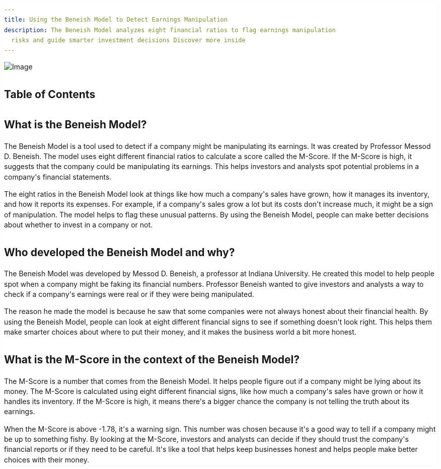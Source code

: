 ```yaml
---
title: Using the Beneish Model to Detect Earnings Manipulation
description: The Beneish Model analyzes eight financial ratios to flag earnings manipulation
  risks and guide smarter investment decisions Discover more inside
---
```



![Image](images/1.jpeg)

## Table of Contents

## What is the Beneish Model?

The Beneish Model is a tool used to detect if a company might be manipulating its earnings. It was created by Professor Messod D. Beneish. The model uses eight different financial ratios to calculate a score called the M-Score. If the M-Score is high, it suggests that the company could be manipulating its earnings. This helps investors and analysts spot potential problems in a company's financial statements.

The eight ratios in the Beneish Model look at things like how much a company's sales have grown, how it manages its inventory, and how it reports its expenses. For example, if a company's sales grow a lot but its costs don't increase much, it might be a sign of manipulation. The model helps to flag these unusual patterns. By using the Beneish Model, people can make better decisions about whether to invest in a company or not.

## Who developed the Beneish Model and why?

The Beneish Model was developed by Messod D. Beneish, a professor at Indiana University. He created this model to help people spot when a company might be faking its financial numbers. Professor Beneish wanted to give investors and analysts a way to check if a company's earnings were real or if they were being manipulated.

The reason he made the model is because he saw that some companies were not always honest about their financial health. By using the Beneish Model, people can look at eight different financial signs to see if something doesn't look right. This helps them make smarter choices about where to put their money, and it makes the business world a bit more honest.

## What is the M-Score in the context of the Beneish Model?

The M-Score is a number that comes from the Beneish Model. It helps people figure out if a company might be lying about its money. The M-Score is calculated using eight different financial signs, like how much a company's sales have grown or how it handles its inventory. If the M-Score is high, it means there's a bigger chance the company is not telling the truth about its earnings.

When the M-Score is above -1.78, it's a warning sign. This number was chosen because it's a good way to tell if a company might be up to something fishy. By looking at the M-Score, investors and analysts can decide if they should trust the company's financial reports or if they need to be careful. It's like a tool that helps keep businesses honest and helps people make better choices with their money.
